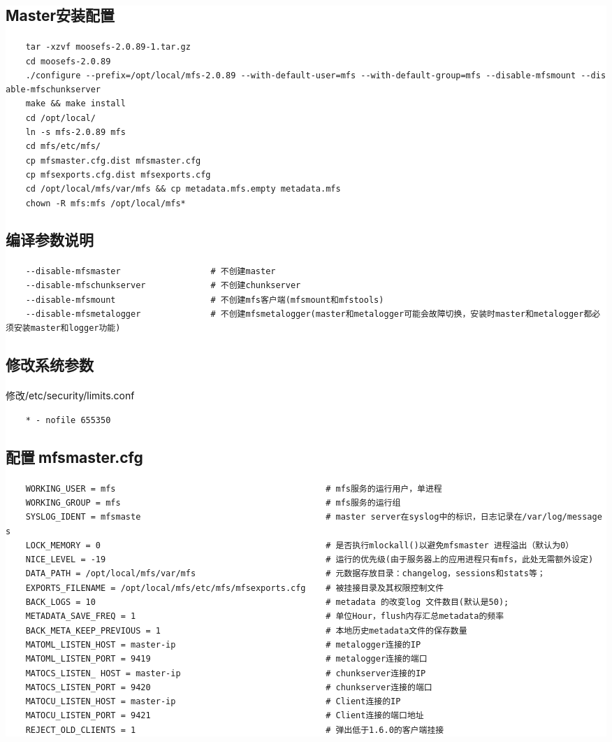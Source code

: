 ## Master安装配置

```
	tar -xzvf moosefs-2.0.89-1.tar.gz
	cd moosefs-2.0.89
	./configure --prefix=/opt/local/mfs-2.0.89 --with-default-user=mfs --with-default-group=mfs --disable-mfsmount --disable-mfschunkserver
	make && make install
	cd /opt/local/
	ln -s mfs-2.0.89 mfs
	cd mfs/etc/mfs/
	cp mfsmaster.cfg.dist mfsmaster.cfg
	cp mfsexports.cfg.dist mfsexports.cfg
	cd /opt/local/mfs/var/mfs && cp metadata.mfs.empty metadata.mfs
	chown -R mfs:mfs /opt/local/mfs*
```

## 编译参数说明

```
	--disable-mfsmaster                  # 不创建master
	--disable-mfschunkserver             # 不创建chunkserver
	--disable-mfsmount                   # 不创建mfs客户端(mfsmount和mfstools)   
	--disable-mfsmetalogger              # 不创建mfsmetalogger(master和metalogger可能会故障切换，安装时master和metalogger都必须安装master和logger功能)
```

## 修改系统参数

修改/etc/security/limits.conf

```
	* - nofile 655350
```

## 配置 mfsmaster.cfg

```
	WORKING_USER = mfs     					                    # mfs服务的运行用户，单进程
	WORKING_GROUP = mfs    					                    # mfs服务的运行组
	SYSLOG_IDENT = mfsmaste					                    # master server在syslog中的标识，日志记录在/var/log/messages
	LOCK_MEMORY = 0        					                    # 是否执行mlockall()以避免mfsmaster 进程溢出（默认为0）
	NICE_LEVEL = -19       					                    # 运行的优先级(由于服务器上的应用进程只有mfs，此处无需额外设定)
	DATA_PATH = /opt/local/mfs/var/mfs                          # 元数据存放目录：changelog，sessions和stats等；
	EXPORTS_FILENAME = /opt/local/mfs/etc/mfs/mfsexports.cfg    # 被挂接目录及其权限控制文件
	BACK_LOGS = 10                       					    # metadata 的改变log 文件数目(默认是50);
	METADATA_SAVE_FREQ = 1										# 单位Hour，flush内存汇总metadata的频率
	BACK_META_KEEP_PREVIOUS = 1									# 本地历史metadata文件的保存数量
	MATOML_LISTEN_HOST = master-ip    							# metalogger连接的IP
	MATOML_LISTEN_PORT = 9419 									# metalogger连接的端口
	MATOCS_LISTEN_ HOST = master-ip  							# chunkserver连接的IP
	MATOCS_LISTEN_PORT = 9420 									# chunkserver连接的端口
	MATOCU_LISTEN_HOST = master-ip    							# Client连接的IP
	MATOCU_LISTEN_PORT = 9421 									# Client连接的端口地址
	REJECT_OLD_CLIENTS = 1 										# 弹出低于1.6.0的客户端挂接

```
